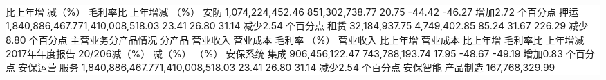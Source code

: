 比上年增
减（%）
毛利率比
上年增减
（%）
安防
1,074,224,452.46
851,302,738.77
20.75
-44.42
-46.27
增加2.72
个百分点
押运
1,840,886,467.771,410,008,518.03
23.41
26.80
31.14
减少2.54
个百分点
租赁
32,184,937.75
4,749,402.85
85.24
31.67
226.29
减少8.80
个百分点
主营业务分产品情况
分产品
营业收入
营业成本
毛利率
（%）
营业收入
比上年增
营业成本
比上年增
毛利率比
上年增减
2017年年度报告
20/206减（%）
减（%）
（%）
安保系统
集成
906,456,122.47
743,788,193.74
17.95
-48.67
-49.19
增加0.83
个百分点
安保运营
服务
1,840,886,467.771,410,008,518.03
23.41
26.80
31.14
减少2.54
个百分点
安保智能
产品制造
167,768,329.99